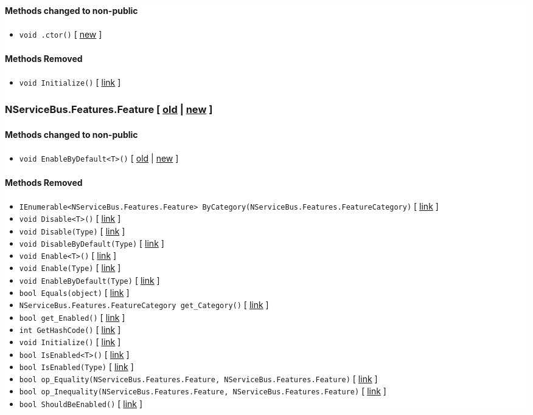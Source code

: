 #### Methods changed to non-public

  - `void .ctor()` [ [new](https://github.com/Particular/NServiceBus/tree/master/src/NServiceBus.Core/Serializers/Json/Config/BsonSerialization.cs#L12) ]

#### Methods Removed

  - `void Initialize()` [ [link](https://github.com/Particular/NServiceBus/blob/4.6.7/src/NServiceBus.Core/Serializers/Json/Config/BsonSerialization.cs#L10) ]


### NServiceBus.Features.Feature  [ [old](https://github.com/Particular/NServiceBus/blob/4.6.7/src/NServiceBus.Core/Features/Feature.cs) | [new](https://github.com/Particular/NServiceBus/tree/master/src/NServiceBus.Core/Features/Feature.cs) ]

#### Methods changed to non-public

  - `void EnableByDefault<T>()` [ [old](https://github.com/Particular/NServiceBus/blob/4.6.7/src/NServiceBus.Core/Features/Feature.cs#L75) | [new](https://github.com/Particular/NServiceBus/tree/master/src/NServiceBus.Core/Features/Feature.cs#L97) ]

#### Methods Removed

  - `IEnumerable<NServiceBus.Features.Feature> ByCategory(NServiceBus.Features.FeatureCategory)` [ [link](https://github.com/Particular/NServiceBus/blob/4.6.7/src/NServiceBus.Core/Features/Feature.cs#L142) ]
  - `void Disable<T>()` [ [link](https://github.com/Particular/NServiceBus/blob/4.6.7/src/NServiceBus.Core/Features/Feature.cs#L93) ]
  - `void Disable(Type)` [ [link](https://github.com/Particular/NServiceBus/blob/4.6.7/src/NServiceBus.Core/Features/Feature.cs#L101) ]
  - `void DisableByDefault(Type)` [ [link](https://github.com/Particular/NServiceBus/blob/4.6.7/src/NServiceBus.Core/Features/Feature.cs#L109) ]
  - `void Enable<T>()` [ [link](https://github.com/Particular/NServiceBus/blob/4.6.7/src/NServiceBus.Core/Features/Feature.cs#L59) ]
  - `void Enable(Type)` [ [link](https://github.com/Particular/NServiceBus/blob/4.6.7/src/NServiceBus.Core/Features/Feature.cs#L67) ]
  - `void EnableByDefault(Type)` [ [link](https://github.com/Particular/NServiceBus/blob/4.6.7/src/NServiceBus.Core/Features/Feature.cs#L83) ]
  - `bool Equals(object)` [ [link](https://github.com/Particular/NServiceBus/blob/4.6.7/src/NServiceBus.Core/Features/Feature.cs#L179) ]
  - `NServiceBus.Features.FeatureCategory get_Category()` [ [link](https://github.com/Particular/NServiceBus/blob/4.6.7/src/NServiceBus.Core/Features/Feature.cs#L134) ]
  - `bool get_Enabled()` [ [link](https://github.com/Particular/NServiceBus/blob/4.6.7/src/NServiceBus.Core/Features/Feature.cs#L50) ]
  - `int GetHashCode()` [ [link](https://github.com/Particular/NServiceBus/blob/4.6.7/src/NServiceBus.Core/Features/Feature.cs#L196) ]
  - `void Initialize()` [ [link](https://github.com/Particular/NServiceBus/blob/4.6.7/src/NServiceBus.Core/Features/Feature.cs#L19) ]
  - `bool IsEnabled<T>()` [ [link](https://github.com/Particular/NServiceBus/blob/4.6.7/src/NServiceBus.Core/Features/Feature.cs#L117) ]
  - `bool IsEnabled(Type)` [ [link](https://github.com/Particular/NServiceBus/blob/4.6.7/src/NServiceBus.Core/Features/Feature.cs#L126) ]
  - `bool op_Equality(NServiceBus.Features.Feature, NServiceBus.Features.Feature)` [ [link](https://github.com/Particular/NServiceBus/blob/4.6.7/src/NServiceBus.Core/Features/Feature.cs#L202) ]
  - `bool op_Inequality(NServiceBus.Features.Feature, NServiceBus.Features.Feature)` [ [link](https://github.com/Particular/NServiceBus/blob/4.6.7/src/NServiceBus.Core/Features/Feature.cs#L212) ]
  - `bool ShouldBeEnabled()` [ [link](https://github.com/Particular/NServiceBus/blob/4.6.7/src/NServiceBus.Core/Features/Feature.cs#L26) ]
